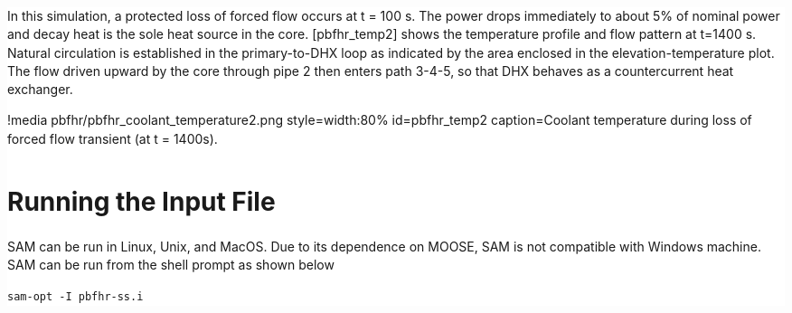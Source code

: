 In this simulation, a protected loss of forced flow occurs at t = 100 s.
The power drops immediately to about 5% of nominal power and decay heat is the sole heat source in the core.
[pbfhr_temp2] shows the temperature profile and flow pattern at t=1400 s.
Natural circulation is established in the primary-to-DHX loop as indicated by
the area enclosed in the elevation-temperature plot. The flow driven upward by the core
through pipe 2 then enters path 3-4-5, so that DHX behaves as a countercurrent heat exchanger.

!media pbfhr/pbfhr_coolant_temperature2.png
       style=width:80%
       id=pbfhr_temp2
       caption=Coolant temperature during loss of forced flow transient (at t = 1400s).

# Running the Input File

SAM can be run in Linux, Unix, and MacOS.  Due to its dependence on MOOSE,
SAM is not compatible with Windows machine.  SAM can be run from the shell prompt as shown below

```
sam-opt -I pbfhr-ss.i
```
